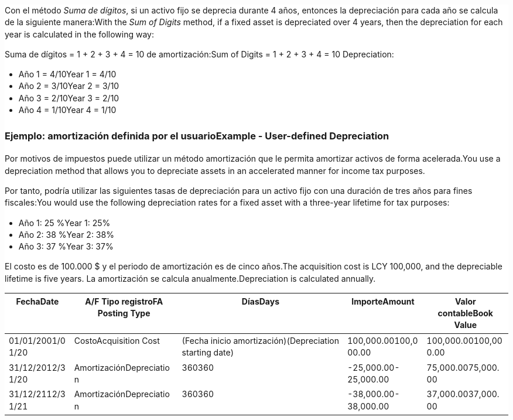 <span data-ttu-id="4c75a-444">Con el método *Suma de dígitos*, si un activo fijo se deprecia durante 4 años, entonces la depreciación para cada año se calcula de la siguiente manera:</span><span class="sxs-lookup"><span data-stu-id="4c75a-444">With the *Sum of Digits* method, if a fixed asset is depreciated over 4 years, then the depreciation for each year is calculated in the following way:</span></span>

<span data-ttu-id="4c75a-445">Suma de dígitos = 1 + 2 + 3 + 4 = 10 de amortización:</span><span class="sxs-lookup"><span data-stu-id="4c75a-445">Sum of Digits = 1 + 2 + 3 + 4 = 10 Depreciation:</span></span>

* <span data-ttu-id="4c75a-446">Año 1 = 4/10</span><span class="sxs-lookup"><span data-stu-id="4c75a-446">Year 1 = 4/10</span></span>  
* <span data-ttu-id="4c75a-447">Año 2 = 3/10</span><span class="sxs-lookup"><span data-stu-id="4c75a-447">Year 2 = 3/10</span></span>  
* <span data-ttu-id="4c75a-448">Año 3 = 2/10</span><span class="sxs-lookup"><span data-stu-id="4c75a-448">Year 3 = 2/10</span></span>  
* <span data-ttu-id="4c75a-449">Año 4 = 1/10</span><span class="sxs-lookup"><span data-stu-id="4c75a-449">Year 4 = 1/10</span></span>  

### <a name="example---user-defined-depreciation"></a><span data-ttu-id="4c75a-450">Ejemplo: amortización definida por el usuario</span><span class="sxs-lookup"><span data-stu-id="4c75a-450">Example - User-defined Depreciation</span></span>

<span data-ttu-id="4c75a-451">Por motivos de impuestos puede utilizar un método amortización que le permita amortizar activos de forma acelerada.</span><span class="sxs-lookup"><span data-stu-id="4c75a-451">You use a depreciation method that allows you to depreciate assets in an accelerated manner for income tax purposes.</span></span>  

<span data-ttu-id="4c75a-452">Por tanto, podría utilizar las siguientes tasas de depreciación para un activo fijo con una duración de tres años para fines fiscales:</span><span class="sxs-lookup"><span data-stu-id="4c75a-452">You would use the following depreciation rates for a fixed asset with a three-year lifetime for tax purposes:</span></span>  

* <span data-ttu-id="4c75a-453">Año 1: 25 %</span><span class="sxs-lookup"><span data-stu-id="4c75a-453">Year 1: 25%</span></span>  
* <span data-ttu-id="4c75a-454">Año 2: 38 %</span><span class="sxs-lookup"><span data-stu-id="4c75a-454">Year 2: 38%</span></span>  
* <span data-ttu-id="4c75a-455">Año 3: 37 %</span><span class="sxs-lookup"><span data-stu-id="4c75a-455">Year 3: 37%</span></span>  

<span data-ttu-id="4c75a-456">El costo es de 100.000 $ y el periodo de amortización es de cinco años.</span><span class="sxs-lookup"><span data-stu-id="4c75a-456">The acquisition cost is LCY 100,000, and the depreciable lifetime is five years.</span></span> <span data-ttu-id="4c75a-457">La amortización se calcula anualmente.</span><span class="sxs-lookup"><span data-stu-id="4c75a-457">Depreciation is calculated annually.</span></span>  

| <span data-ttu-id="4c75a-458">Fecha</span><span class="sxs-lookup"><span data-stu-id="4c75a-458">Date</span></span> | <span data-ttu-id="4c75a-459">A/F Tipo registro</span><span class="sxs-lookup"><span data-stu-id="4c75a-459">FA Posting Type</span></span> | <span data-ttu-id="4c75a-460">Días</span><span class="sxs-lookup"><span data-stu-id="4c75a-460">Days</span></span> | <span data-ttu-id="4c75a-461">Importe</span><span class="sxs-lookup"><span data-stu-id="4c75a-461">Amount</span></span> | <span data-ttu-id="4c75a-462">Valor contable</span><span class="sxs-lookup"><span data-stu-id="4c75a-462">Book Value</span></span> |
| --- | --- | --- | --- | --- |
| <span data-ttu-id="4c75a-463">01/01/20</span><span class="sxs-lookup"><span data-stu-id="4c75a-463">01/01/20</span></span> |<span data-ttu-id="4c75a-464">Costo</span><span class="sxs-lookup"><span data-stu-id="4c75a-464">Acquisition Cost</span></span> |<span data-ttu-id="4c75a-465">(Fecha inicio amortización)</span><span class="sxs-lookup"><span data-stu-id="4c75a-465">(Depreciation starting date)</span></span> |<span data-ttu-id="4c75a-466">100,000.00</span><span class="sxs-lookup"><span data-stu-id="4c75a-466">100,000.00</span></span> |<span data-ttu-id="4c75a-467">100,000.00</span><span class="sxs-lookup"><span data-stu-id="4c75a-467">100,000.00</span></span> |
| <span data-ttu-id="4c75a-468">31/12/20</span><span class="sxs-lookup"><span data-stu-id="4c75a-468">12/31/20</span></span> |<span data-ttu-id="4c75a-469">Amortización</span><span class="sxs-lookup"><span data-stu-id="4c75a-469">Depreciation</span></span> |<span data-ttu-id="4c75a-470">360</span><span class="sxs-lookup"><span data-stu-id="4c75a-470">360</span></span> |<span data-ttu-id="4c75a-471">-25,000.00</span><span class="sxs-lookup"><span data-stu-id="4c75a-471">-25,000.00</span></span> |<span data-ttu-id="4c75a-472">75,000.00</span><span class="sxs-lookup"><span data-stu-id="4c75a-472">75,000.00</span></span> |
| <span data-ttu-id="4c75a-473">31/12/21</span><span class="sxs-lookup"><span data-stu-id="4c75a-473">12/31/21</span></span> |<span data-ttu-id="4c75a-474">Amortización</span><span class="sxs-lookup"><span data-stu-id="4c75a-474">Depreciation</span></span> |<span data-ttu-id="4c75a-475">360</span><span class="sxs-lookup"><span data-stu-id="4c75a-475">360</span></span> |<span data-ttu-id="4c75a-476">-38,000.00</span><span class="sxs-lookup"><span data-stu-id="4c75a-476">-38,000.00</span></span> |<span data-ttu-id="4c75a-477">37,000.00</span><span class="sxs-lookup"><span data-stu-id="4c75a-477">37,000.00</span></span> |